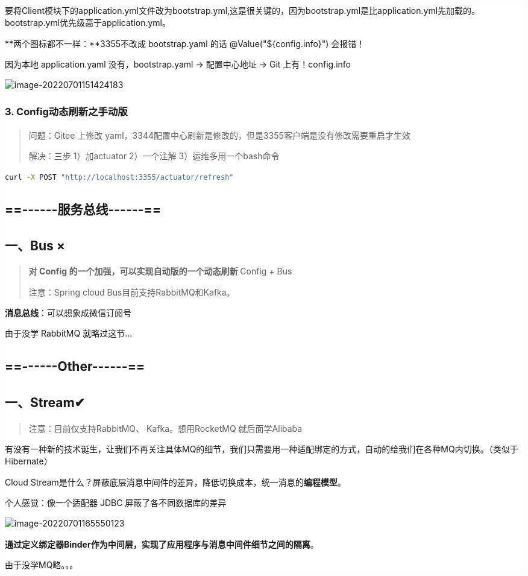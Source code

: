 要将Client模块下的application.yml文件改为bootstrap.yml,这是很关键的，因为bootstrap.yml是比application.yml先加载的。bootstrap.yml优先级高于application.yml。

**两个图标都不一样：**3355不改成 bootstrap.yaml 的话 @Value("${config.info}") 会报错！

因为本地 application.yaml 没有，bootstrap.yaml -> 配置中心地址 -> Git 上有！config.info

![image-20220701151424183](https://images.zzq8.cn/img/202207011514318.png)



### 3. Config动态刷新之手动版

> 问题：Gitee 上修改 yaml，3344配置中心刷新是修改的，但是3355客户端是没有修改需要重启才生效
>
> 解决：三步 1）加actuator  2）一个注解  3）运维多用一个bash命令

```bash
curl -X POST "http://localhost:3355/actuator/refresh"
```



## ==------服务总线------==

## 一、Bus ×

> **对 Config 的一个加强，可以实现自动版的一个动态刷新**  Config + Bus
>
> 注意：Spring cloud Bus目前支持RabbitMQ和Kafka。

**消息总线**：可以想象成微信订阅号



由于没学 RabbitMQ 就略过这节...



## ==------Other------==

## 一、Stream✔

> 注意：目前仅支持RabbitMQ、 Kafka。想用RocketMQ 就后面学Alibaba

有没有一种新的技术诞生，让我们不再关注具体MQ的细节，我们只需要用一种适配绑定的方式，自动的给我们在各种MQ内切换。（类似于Hibernate）

Cloud Stream是什么？屏蔽底层消息中间件的差异，降低切换成本，统一消息的**编程模型**。

个人感觉：像一个适配器 JDBC 屏蔽了各不同数据库的差异

![image-20220701165550123](https://images.zzq8.cn/img/202207011655575.png)

**通过定义绑定器Binder作为中间层，实现了应用程序与消息中间件细节之间的隔离**。



由于没学MQ略。。。
